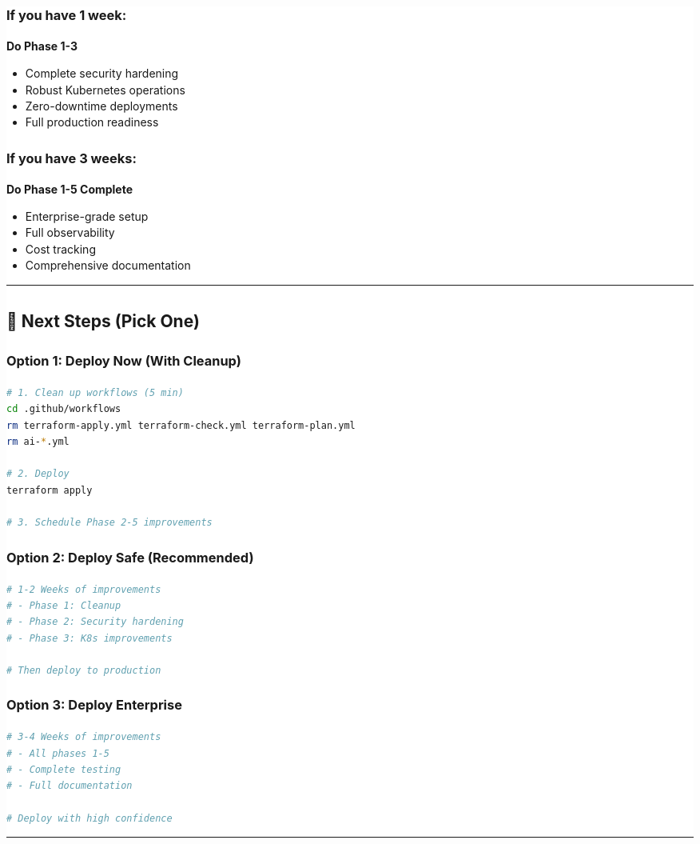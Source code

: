 ### If you have 1 week:
**Do Phase 1-3**
- Complete security hardening
- Robust Kubernetes operations
- Zero-downtime deployments
- Full production readiness

### If you have 3 weeks:
**Do Phase 1-5 Complete**
- Enterprise-grade setup
- Full observability
- Cost tracking
- Comprehensive documentation

---

## 🚀 Next Steps (Pick One)

### Option 1: Deploy Now (With Cleanup)
```bash
# 1. Clean up workflows (5 min)
cd .github/workflows
rm terraform-apply.yml terraform-check.yml terraform-plan.yml
rm ai-*.yml

# 2. Deploy
terraform apply

# 3. Schedule Phase 2-5 improvements
```

### Option 2: Deploy Safe (Recommended)
```bash
# 1-2 Weeks of improvements
# - Phase 1: Cleanup
# - Phase 2: Security hardening
# - Phase 3: K8s improvements

# Then deploy to production
```

### Option 3: Deploy Enterprise
```bash
# 3-4 Weeks of improvements
# - All phases 1-5
# - Complete testing
# - Full documentation

# Deploy with high confidence
```

---